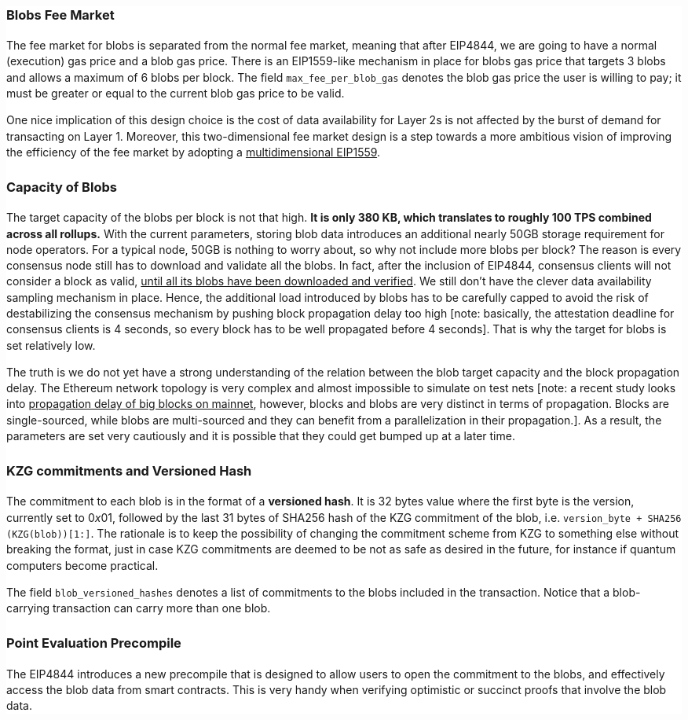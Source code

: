 ### Blobs Fee Market

The fee market for blobs is separated from the normal fee market, meaning that after EIP4844, we are going to have a normal (execution) gas price and a blob gas price. There is an EIP1559-like mechanism in place for blobs gas price that targets 3 blobs and allows a maximum of 6 blobs per block. The field `max_fee_per_blob_gas` denotes the blob gas price the user is willing to pay; it must be greater or equal to the current blob gas price to be valid.

One nice implication of this design choice is the cost of data availability for Layer 2s is not affected by the burst of demand for transacting on Layer 1. Moreover, this two-dimensional fee market design is a step towards a more ambitious vision of improving the efficiency of the fee market by adopting a [multidimensional EIP1559](https://ethresear.ch/t/multidimensional-eip-1559/11651).  

### Capacity of Blobs

The target capacity of the blobs per block is not that high. **It is only 380 KB, which translates to roughly 100 TPS combined across all rollups.** With the current parameters, storing blob data introduces an additional nearly 50GB storage requirement for node operators. For a typical node, 50GB is nothing to worry about, so why not include more blobs per block? The reason is every consensus node still has to download and validate all the blobs. In fact, after the inclusion of EIP4844, consensus clients will not consider a block as valid, [until all its blobs have been downloaded and verified](https://github.com/ethereum/consensus-specs/blob/86fb82b221474cc89387fa6436806507b3849d88/specs/deneb/fork-choice.md#is_data_available). We still don’t have the clever data availability sampling mechanism in place. Hence, the additional load introduced by blobs has to be carefully capped to avoid the risk of destabilizing the consensus mechanism by pushing block propagation delay too high [note: basically, the attestation deadline for consensus clients is 4 seconds, so every block has to be well propagated before 4 seconds].  That is why the target for blobs is set relatively low. 

The truth is we do not yet have a strong understanding of the relation between the blob target capacity and the block propagation delay. The Ethereum network topology is very complex and almost impossible to simulate on test nets [note: a recent study looks into [propagation delay of big blocks on mainnet](https://docs.google.com/presentation/d/1glx__evliifIRyS3GnbzADd0rVPV4CFPh92INEsRdX8/edit#slide=id.g27bd3dadddc_0_195), however, blocks and blobs are very distinct in terms of propagation. Blocks are single-sourced, while blobs are multi-sourced and they can benefit from a parallelization in their propagation.]. As a result, the parameters are set very cautiously and it is possible that they could get bumped up at a later time.

### KZG commitments and Versioned Hash

The commitment to each blob is in the format of a **versioned hash**. It is 32 bytes value where the first byte is the version, currently set to $0x01$, followed by the last 31 bytes of SHA256 hash of the KZG commitment of the blob, i.e. `version_byte + SHA256(KZG(blob))[1:]`. The rationale is to keep the possibility of changing the commitment scheme from KZG to something else without breaking the format, just in case KZG commitments are deemed to be not as safe as desired in the future, for instance if quantum computers become practical.

The field `blob_versioned_hashes` denotes a list of commitments to the blobs included in the transaction. Notice that a blob-carrying transaction can carry more than one blob.

### Point Evaluation Precompile

The EIP4844 introduces a new precompile that is designed to allow users to open the commitment to the blobs, and effectively access the blob data from smart contracts. This is very handy when verifying optimistic or succinct proofs that involve the blob data. 
